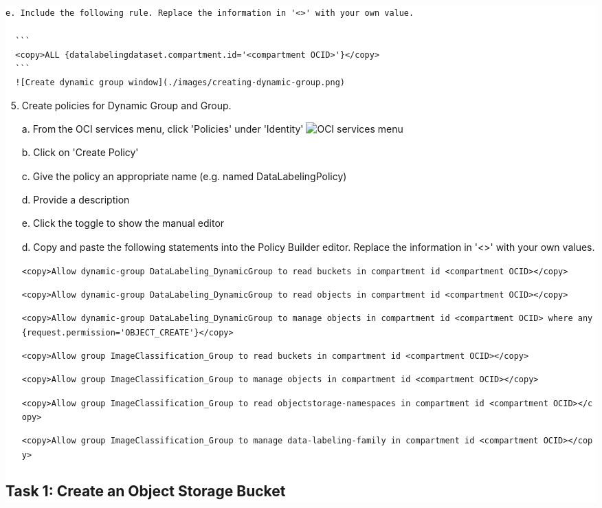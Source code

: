     e. Include the following rule. Replace the information in '<>' with your own value.

      ```
      <copy>ALL {datalabelingdataset.compartment.id='<compartment OCID>'}</copy>
      ```
      ![Create dynamic group window](./images/creating-dynamic-group.png)

5. Create policies for Dynamic Group and Group.

    a. From the OCI services menu, click 'Policies' under 'Identity'
    ![OCI services menu](./images/policies.png)

    b. Click on 'Create Policy'

    c. Give the policy an appropriate name (e.g. named DataLabelingPolicy)

    d. Provide a description

    e. Click the toggle to show the manual editor

    d. Copy and paste the following statements into the Policy Builder editor. Replace the information in '<>' with your own values.

      ```
      <copy>Allow dynamic-group DataLabeling_DynamicGroup to read buckets in compartment id <compartment OCID></copy>
      ```
      ```
      <copy>Allow dynamic-group DataLabeling_DynamicGroup to read objects in compartment id <compartment OCID></copy>
      ```
      ```
      <copy>Allow dynamic-group DataLabeling_DynamicGroup to manage objects in compartment id <compartment OCID> where any {request.permission='OBJECT_CREATE'}</copy>
      ```
      ```
      <copy>Allow group ImageClassification_Group to read buckets in compartment id <compartment OCID></copy>
      ```
      ```
      <copy>Allow group ImageClassification_Group to manage objects in compartment id <compartment OCID></copy>
      ```
      ```
      <copy>Allow group ImageClassification_Group to read objectstorage-namespaces in compartment id <compartment OCID></copy>
      ```
      ```
      <copy>Allow group ImageClassification_Group to manage data-labeling-family in compartment id <compartment OCID></copy>
      ```
## **Task 1:** Create an Object Storage Bucket
